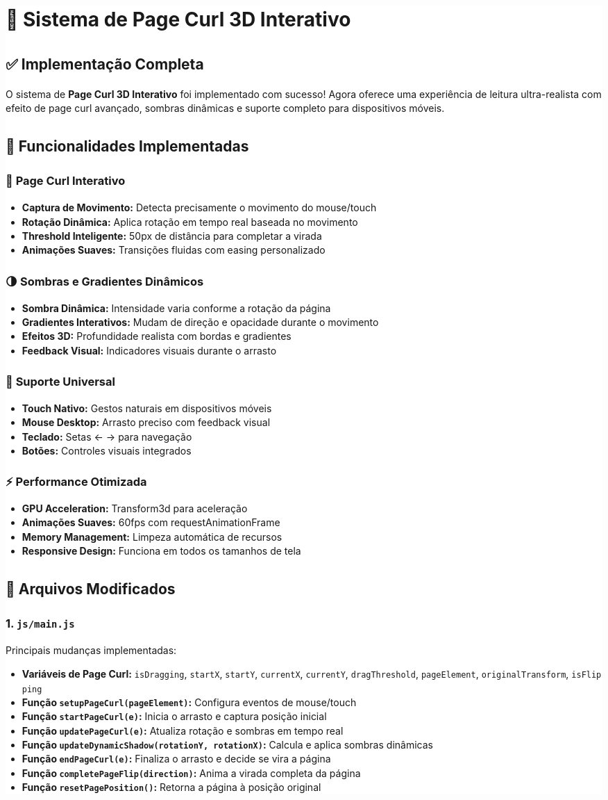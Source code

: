 # 🎨 Sistema de Page Curl 3D Interativo

## ✅ Implementação Completa

O sistema de **Page Curl 3D Interativo** foi implementado com sucesso! Agora oferece uma experiência de leitura ultra-realista com efeito de page curl avançado, sombras dinâmicas e suporte completo para dispositivos móveis.

## 🚀 Funcionalidades Implementadas

### 🎯 **Page Curl Interativo**
- **Captura de Movimento:** Detecta precisamente o movimento do mouse/touch
- **Rotação Dinâmica:** Aplica rotação em tempo real baseada no movimento
- **Threshold Inteligente:** 50px de distância para completar a virada
- **Animações Suaves:** Transições fluidas com easing personalizado

### 🌗 **Sombras e Gradientes Dinâmicos**
- **Sombra Dinâmica:** Intensidade varia conforme a rotação da página
- **Gradientes Interativos:** Mudam de direção e opacidade durante o movimento
- **Efeitos 3D:** Profundidade realista com bordas e gradientes
- **Feedback Visual:** Indicadores visuais durante o arrasto

### 📱 **Suporte Universal**
- **Touch Nativo:** Gestos naturais em dispositivos móveis
- **Mouse Desktop:** Arrasto preciso com feedback visual
- **Teclado:** Setas ← → para navegação
- **Botões:** Controles visuais integrados

### ⚡ **Performance Otimizada**
- **GPU Acceleration:** Transform3d para aceleração
- **Animações Suaves:** 60fps com requestAnimationFrame
- **Memory Management:** Limpeza automática de recursos
- **Responsive Design:** Funciona em todos os tamanhos de tela

## 🔧 Arquivos Modificados

### 1. **`js/main.js`**
Principais mudanças implementadas:
- **Variáveis de Page Curl:** `isDragging`, `startX`, `startY`, `currentX`, `currentY`, `dragThreshold`, `pageElement`, `originalTransform`, `isFlipping`
- **Função `setupPageCurl(pageElement)`:** Configura eventos de mouse/touch
- **Função `startPageCurl(e)`:** Inicia o arrasto e captura posição inicial
- **Função `updatePageCurl(e)`:** Atualiza rotação e sombras em tempo real
- **Função `updateDynamicShadow(rotationY, rotationX)`:** Calcula e aplica sombras dinâmicas
- **Função `endPageCurl(e)`:** Finaliza o arrasto e decide se vira a página
- **Função `completePageFlip(direction)`:** Anima a virada completa da página
- **Função `resetPagePosition()`:** Retorna a página à posição original
